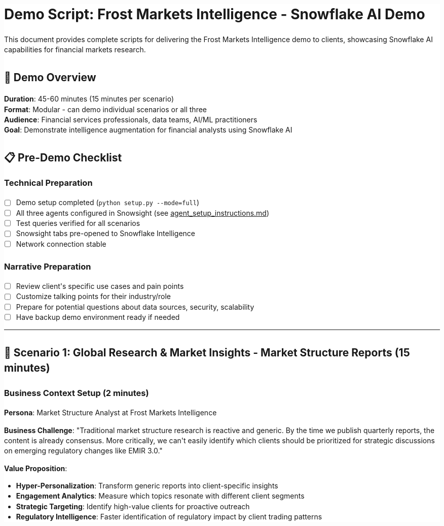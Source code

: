 # Demo Script: Frost Markets Intelligence - Snowflake AI Demo

This document provides complete scripts for delivering the Frost Markets Intelligence demo to clients, showcasing Snowflake AI capabilities for financial markets research.

## 🎯 Demo Overview

**Duration**: 45-60 minutes (15 minutes per scenario)  
**Format**: Modular - can demo individual scenarios or all three  
**Audience**: Financial services professionals, data teams, AI/ML practitioners  
**Goal**: Demonstrate intelligence augmentation for financial analysts using Snowflake AI

## 📋 Pre-Demo Checklist

### Technical Preparation
- [ ] Demo setup completed (`python setup.py --mode=full`)
- [ ] All three agents configured in Snowsight (see [agent_setup_instructions.md](agent_setup_instructions.md))
- [ ] Test queries verified for all scenarios
- [ ] Snowsight tabs pre-opened to Snowflake Intelligence
- [ ] Network connection stable

### Narrative Preparation
- [ ] Review client's specific use cases and pain points
- [ ] Customize talking points for their industry/role
- [ ] Prepare for potential questions about data sources, security, scalability
- [ ] Have backup demo environment ready if needed

---

## 🏦 Scenario 1: Global Research & Market Insights - Market Structure Reports (15 minutes)

### Business Context Setup (2 minutes)

**Persona**: Market Structure Analyst at Frost Markets Intelligence

**Business Challenge**: 
"Traditional market structure research is reactive and generic. By the time we publish quarterly reports, the content is already consensus. More critically, we can't easily identify which clients should be prioritized for strategic discussions on emerging regulatory changes like EMIR 3.0."

**Value Proposition**:
- **Hyper-Personalization**: Transform generic reports into client-specific insights
- **Engagement Analytics**: Measure which topics resonate with different client segments
- **Strategic Targeting**: Identify high-value clients for proactive outreach
- **Regulatory Intelligence**: Faster identification of regulatory impact by client trading patterns
